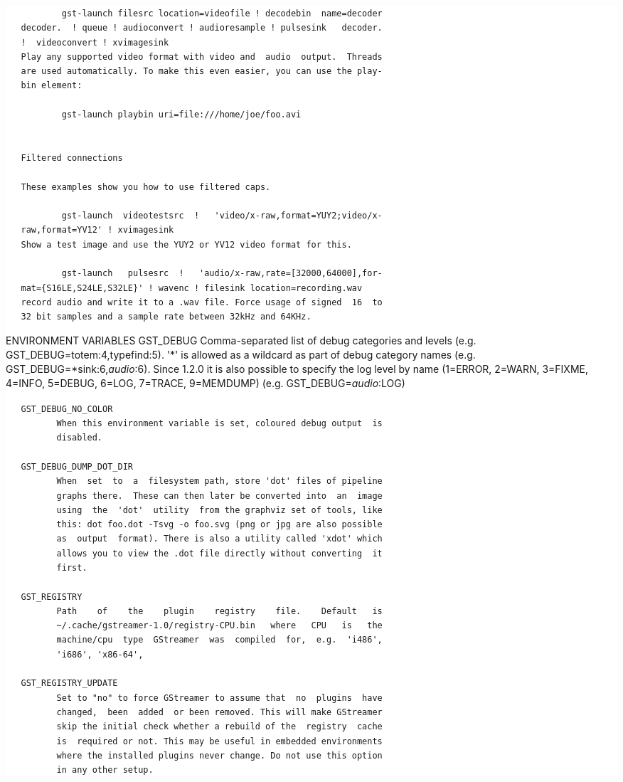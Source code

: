                gst-launch filesrc location=videofile ! decodebin  name=decoder
       decoder.  ! queue ! audioconvert ! audioresample ! pulsesink   decoder.
       !  videoconvert ! xvimagesink
       Play any supported video format with video and  audio  output.  Threads
       are used automatically. To make this even easier, you can use the play‐
       bin element:

               gst-launch playbin uri=file:///home/joe/foo.avi


       Filtered connections

       These examples show you how to use filtered caps.

               gst-launch  videotestsrc  !   'video/x-raw,format=YUY2;video/x-
       raw,format=YV12' ! xvimagesink
       Show a test image and use the YUY2 or YV12 video format for this.

               gst-launch   pulsesrc  !   'audio/x-raw,rate=[32000,64000],for‐
       mat={S16LE,S24LE,S32LE}' ! wavenc ! filesink location=recording.wav
       record audio and write it to a .wav file. Force usage of signed  16  to
       32 bit samples and a sample rate between 32kHz and 64KHz.



ENVIRONMENT VARIABLES
       GST_DEBUG
              Comma-separated  list  of  debug  categories  and  levels  (e.g.
              GST_DEBUG=totem:4,typefind:5). '*' is allowed as a  wildcard  as
              part of debug category names (e.g. GST_DEBUG=*sink:6,*audio*:6).
              Since 1.2.0 it is also possible to specify the log level by name
              (1=ERROR,  2=WARN,  3=FIXME,  4=INFO,  5=DEBUG,  6=LOG, 7=TRACE,
              9=MEMDUMP) (e.g. GST_DEBUG=*audio*:LOG)

       GST_DEBUG_NO_COLOR
              When this environment variable is set, coloured debug output  is
              disabled.

       GST_DEBUG_DUMP_DOT_DIR
              When  set  to  a  filesystem path, store 'dot' files of pipeline
              graphs there.  These can then later be converted into  an  image
              using  the  'dot'  utility  from the graphviz set of tools, like
              this: dot foo.dot -Tsvg -o foo.svg (png or jpg are also possible
              as  output  format). There is also a utility called 'xdot' which
              allows you to view the .dot file directly without converting  it
              first.

       GST_REGISTRY
              Path    of    the    plugin    registry    file.    Default   is
              ~/.cache/gstreamer-1.0/registry-CPU.bin   where   CPU   is   the
              machine/cpu  type  GStreamer  was  compiled  for,  e.g.  'i486',
              'i686', 'x86-64',

       GST_REGISTRY_UPDATE
              Set to "no" to force GStreamer to assume that  no  plugins  have
              changed,  been  added  or been removed. This will make GStreamer
              skip the initial check whether a rebuild of the  registry  cache
              is  required or not. This may be useful in embedded environments
              where the installed plugins never change. Do not use this option
              in any other setup.

